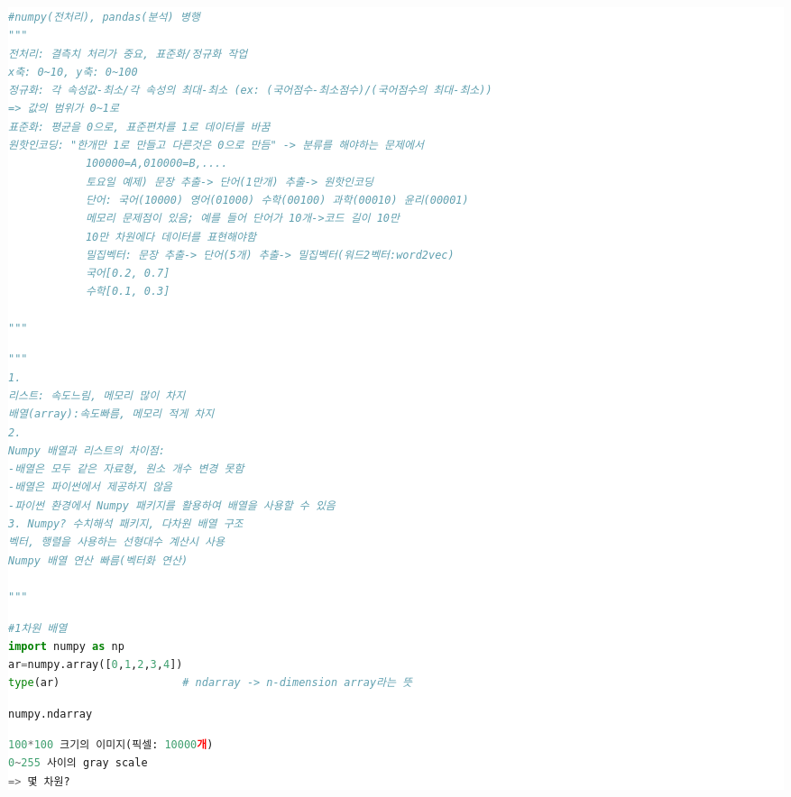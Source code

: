 ```python
#numpy(전처리), pandas(분석) 병행
"""
전처리: 결측치 처리가 중요, 표준화/정규화 작업
x축: 0~10, y축: 0~100
정규화: 각 속성값-최소/각 속성의 최대-최소 (ex: (국어점수-최소점수)/(국어점수의 최대-최소))
=> 값의 범위가 0~1로 
표준화: 평균을 0으로, 표준편차를 1로 데이터를 바꿈
원핫인코딩: "한개만 1로 만들고 다른것은 0으로 만듬" -> 분류를 해야하는 문제에서
            100000=A,010000=B,....
            토요일 예제) 문장 추출-> 단어(1만개) 추출-> 원핫인코딩
            단어: 국어(10000) 영어(01000) 수학(00100) 과학(00010) 윤리(00001)
            메모리 문제점이 있음; 예를 들어 단어가 10개->코드 길이 10만
            10만 차원에다 데이터를 표현해야함
            밀집벡터: 문장 추출-> 단어(5개) 추출-> 밀집벡터(워드2벡터:word2vec)
            국어[0.2, 0.7]
            수학[0.1, 0.3]
            
"""
```


```python
"""
1. 
리스트: 속도느림, 메모리 많이 차지
배열(array):속도빠름, 메모리 적게 차지
2.
Numpy 배열과 리스트의 차이점:
-배열은 모두 같은 자료형, 원소 개수 변경 못함
-배열은 파이썬에서 제공하지 않음
-파이썬 환경에서 Numpy 패키지를 활용하여 배열을 사용할 수 있음
3. Numpy? 수치해석 패키지, 다차원 배열 구조
벡터, 행렬을 사용하는 선형대수 계산시 사용
Numpy 배열 연산 빠름(벡터화 연산)

"""
```


```python
#1차원 배열 
import numpy as np
ar=numpy.array([0,1,2,3,4])
type(ar)                   # ndarray -> n-dimension array라는 뜻
```




    numpy.ndarray




```python
100*100 크기의 이미지(픽셀: 10000개)
0~255 사이의 gray scale
=> 몇 차원? 
```
